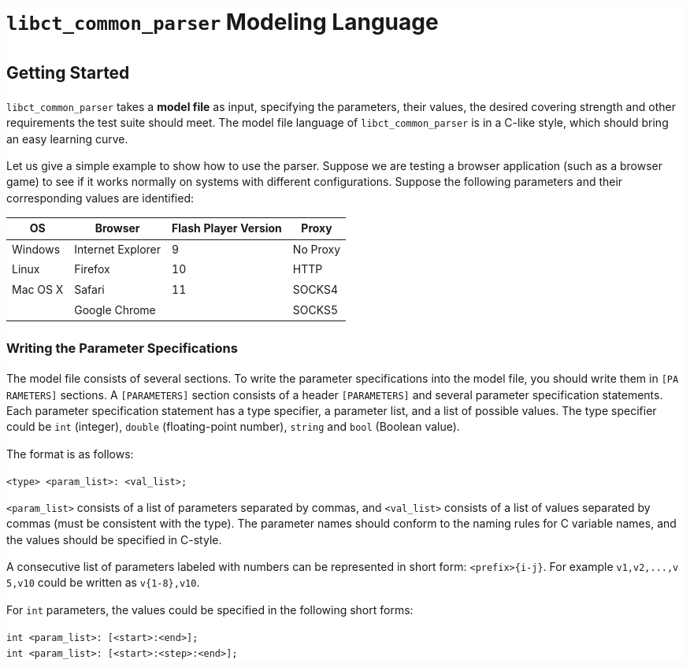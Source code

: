 # `libct_common_parser` Modeling Language

## Getting Started

`libct_common_parser` takes a **model file** as input, specifying the
parameters, their values, the desired covering strength and other requirements
the test suite should meet.  The model file language of `libct_common_parser` is
in a C-like style, which should bring an easy learning curve.

Let us give a simple example to show how to use the parser.  Suppose we are
testing a browser application (such as a browser game) to see if it works
normally on systems with different configurations. Suppose the following
parameters and their corresponding values are identified:

| OS       | Browser           | Flash Player Version | Proxy    |
|----------|-------------------|----------------------|----------|
| Windows  | Internet Explorer | 9                    | No Proxy |
| Linux    | Firefox           | 10                   | HTTP     |
| Mac OS X | Safari            | 11                   | SOCKS4   |
|          | Google Chrome     |                      | SOCKS5   |

### Writing the Parameter Specifications

The model file consists of several sections.  To write the parameter
specifications into the model file, you should write them in `[PARAMETERS]`
sections.  A `[PARAMETERS]` section consists of a header `[PARAMETERS]` and
several parameter specification statements.  Each parameter specification
statement has a type specifier, a parameter list, and a list of possible values.
The type specifier could be `int` (integer), `double` (floating-point number),
`string` and `bool` (Boolean value).

The format is as follows:

```
<type> <param_list>: <val_list>;
```

`<param_list>` consists of a list of parameters separated by commas, and
`<val_list>` consists of a list of values separated by commas (must be
consistent with the type).  The parameter names should conform to the naming
rules for C variable names, and the values should be specified in C-style.

A consecutive list of parameters labeled with numbers can be represented in
short form: `<prefix>{i-j}`. For example `v1,v2,...,v5,v10` could be
written as `v{1-8},v10`.

For `int` parameters, the values could be specified in the following short forms:

```
int <param_list>: [<start>:<end>];
int <param_list>: [<start>:<step>:<end>];
```
